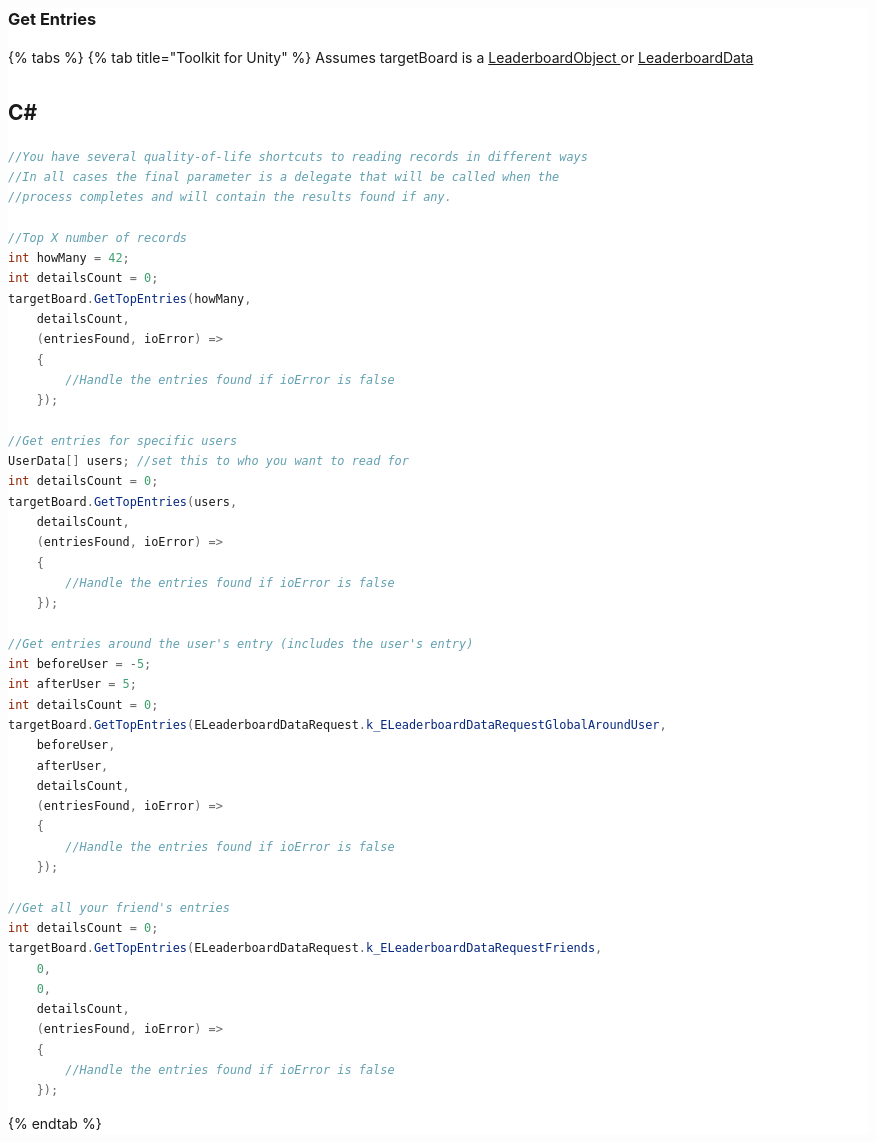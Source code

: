 ### Get Entries

{% tabs %}
{% tab title="Toolkit for Unity" %}
Assumes targetBoard is a [LeaderboardObject ](../../../../toolkit-for-steamworks/unity/classes-and-structs/leaderboard-object.md)or [LeaderboardData](../../../../toolkit-for-steamworks/unity/classes-and-structs/leaderboard-data.md)

## C\#

```csharp
//You have several quality-of-life shortcuts to reading records in different ways
//In all cases the final parameter is a delegate that will be called when the
//process completes and will contain the results found if any.

//Top X number of records
int howMany = 42;
int detailsCount = 0;
targetBoard.GetTopEntries(howMany, 
    detailsCount, 
    (entriesFound, ioError) =>
    {
        //Handle the entries found if ioError is false
    });

//Get entries for specific users
UserData[] users; //set this to who you want to read for
int detailsCount = 0;
targetBoard.GetTopEntries(users, 
    detailsCount, 
    (entriesFound, ioError) =>
    {
        //Handle the entries found if ioError is false
    });

//Get entries around the user's entry (includes the user's entry)
int beforeUser = -5;
int afterUser = 5;
int detailsCount = 0;
targetBoard.GetTopEntries(ELeaderboardDataRequest.k_ELeaderboardDataRequestGlobalAroundUser, 
    beforeUser, 
    afterUser, 
    detailsCount, 
    (entriesFound, ioError) =>
    {
        //Handle the entries found if ioError is false
    });
    
//Get all your friend's entries
int detailsCount = 0;
targetBoard.GetTopEntries(ELeaderboardDataRequest.k_ELeaderboardDataRequestFriends, 
    0, 
    0, 
    detailsCount, 
    (entriesFound, ioError) =>
    {
        //Handle the entries found if ioError is false
    });
```
{% endtab %}
